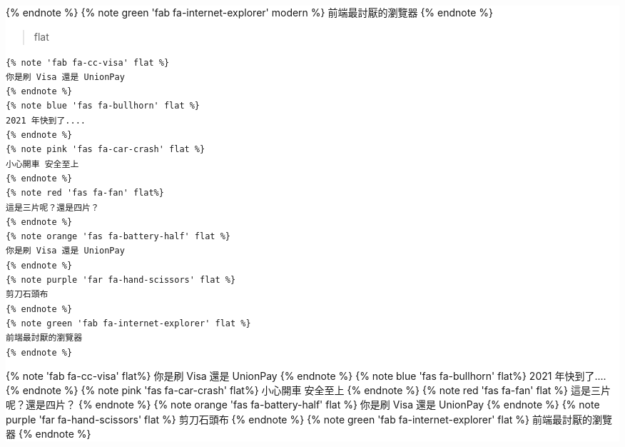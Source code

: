 {% endnote %}
{% note green 'fab fa-internet-explorer' modern %}
前端最討厭的瀏覽器
{% endnote %}

> flat

```markdown
{% note 'fab fa-cc-visa' flat %}
你是刷 Visa 還是 UnionPay
{% endnote %}
{% note blue 'fas fa-bullhorn' flat %}
2021 年快到了....
{% endnote %}
{% note pink 'fas fa-car-crash' flat %}
小心開車 安全至上
{% endnote %}
{% note red 'fas fa-fan' flat%}
這是三片呢？還是四片？
{% endnote %}
{% note orange 'fas fa-battery-half' flat %}
你是刷 Visa 還是 UnionPay
{% endnote %}
{% note purple 'far fa-hand-scissors' flat %}
剪刀石頭布
{% endnote %}
{% note green 'fab fa-internet-explorer' flat %}
前端最討厭的瀏覽器
{% endnote %}
```

{% note 'fab fa-cc-visa' flat%}
你是刷 Visa 還是 UnionPay
{% endnote %}
{% note blue 'fas fa-bullhorn' flat%}
2021 年快到了....
{% endnote %}
{% note pink 'fas fa-car-crash' flat%}
小心開車 安全至上
{% endnote %}
{% note red 'fas fa-fan' flat %}
這是三片呢？還是四片？
{% endnote %}
{% note orange 'fas fa-battery-half' flat %}
你是刷 Visa 還是 UnionPay
{% endnote %}
{% note purple 'far fa-hand-scissors' flat %}
剪刀石頭布
{% endnote %}
{% note green 'fab fa-internet-explorer' flat %}
前端最討厭的瀏覽器
{% endnote %}
